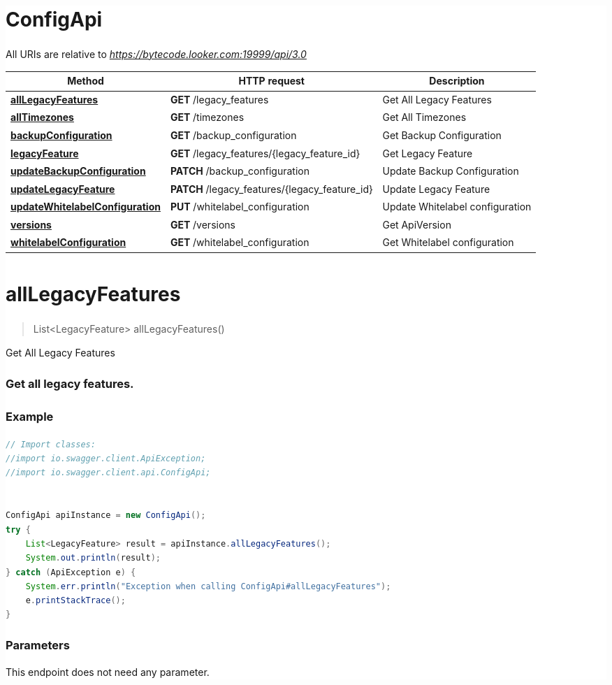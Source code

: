 # ConfigApi

All URIs are relative to *https://bytecode.looker.com:19999/api/3.0*

Method | HTTP request | Description
------------- | ------------- | -------------
[**allLegacyFeatures**](ConfigApi.md#allLegacyFeatures) | **GET** /legacy_features | Get All Legacy Features
[**allTimezones**](ConfigApi.md#allTimezones) | **GET** /timezones | Get All Timezones
[**backupConfiguration**](ConfigApi.md#backupConfiguration) | **GET** /backup_configuration | Get Backup Configuration
[**legacyFeature**](ConfigApi.md#legacyFeature) | **GET** /legacy_features/{legacy_feature_id} | Get Legacy Feature
[**updateBackupConfiguration**](ConfigApi.md#updateBackupConfiguration) | **PATCH** /backup_configuration | Update Backup Configuration
[**updateLegacyFeature**](ConfigApi.md#updateLegacyFeature) | **PATCH** /legacy_features/{legacy_feature_id} | Update Legacy Feature
[**updateWhitelabelConfiguration**](ConfigApi.md#updateWhitelabelConfiguration) | **PUT** /whitelabel_configuration | Update Whitelabel configuration
[**versions**](ConfigApi.md#versions) | **GET** /versions | Get ApiVersion
[**whitelabelConfiguration**](ConfigApi.md#whitelabelConfiguration) | **GET** /whitelabel_configuration | Get Whitelabel configuration

<a name="allLegacyFeatures"></a>
# **allLegacyFeatures**
> List&lt;LegacyFeature&gt; allLegacyFeatures()

Get All Legacy Features

### Get all legacy features. 

### Example
```java
// Import classes:
//import io.swagger.client.ApiException;
//import io.swagger.client.api.ConfigApi;


ConfigApi apiInstance = new ConfigApi();
try {
    List<LegacyFeature> result = apiInstance.allLegacyFeatures();
    System.out.println(result);
} catch (ApiException e) {
    System.err.println("Exception when calling ConfigApi#allLegacyFeatures");
    e.printStackTrace();
}
```

### Parameters
This endpoint does not need any parameter.
